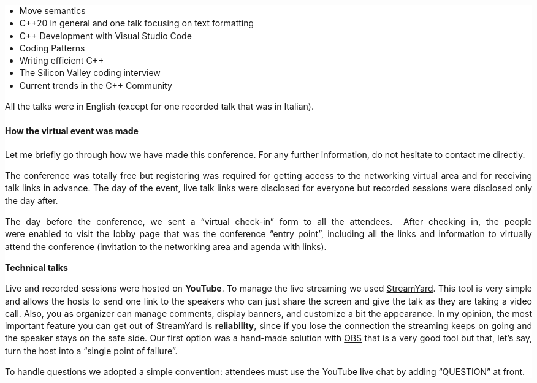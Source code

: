   * Move semantics
  * C++20 in general and one talk focusing on text formatting
  * C++ Development with Visual Studio Code
  * Coding Patterns
  * Writing efficient C++
  * The Silicon Valley coding interview
  * Current trends in the C++ Community

<p style="text-align: justify;">
  All the talks were in English (except for one recorded talk that was in Italian).
</p>

<h4 style="text-align: justify;">
  How the virtual event was made
</h4>

<p style="text-align: justify;">
  Let me briefly go through how we have made this conference. For any further information, do not hesitate to <a href="mailto:marco@italiancpp.org">contact me directly</a>.
</p>

<p style="text-align: justify;">
  The conference was totally free but registering was required for getting access to the networking virtual area and for receiving talk links in advance. The day of the event, live talk links were disclosed for everyone but recorded sessions were disclosed only the day after.
</p>

<p style="text-align: justify;">
  The day before the conference, we sent a &#8220;virtual check-in&#8221; form to all the attendees.  After checking in, the people were enabled to visit the <a href="https://www.italiancpp.org/lobby/">lobby page</a> that was the conference &#8220;entry point&#8221;, including all the links and information to virtually attend the conference (invitation to the networking area and agenda with links).
</p>

<p style="text-align: justify;">
  <strong>Technical talks</strong>
</p>

<p style="text-align: justify;">
  Live and recorded sessions were hosted on <strong>YouTube</strong>. To manage the live streaming we used <a href="https://streamyard.com/">StreamYard</a>. This tool is very simple and allows the hosts to send one link to the speakers who can just share the screen and give the talk as they are taking a video call. Also, you as organizer can manage comments, display banners, and customize a bit the appearance. In my opinion, the most important feature you can get out of StreamYard is <strong>reliability</strong>, since if you lose the connection the streaming keeps on going and the speaker stays on the safe side. Our first option was a hand-made solution with <a href="https://obsproject.com/">OBS</a> that is a very good tool but that, let&#8217;s say, turn the host into a &#8220;single point of failure&#8221;.
</p>

<p style="text-align: justify;">
  To handle questions we adopted a simple convention: attendees must use the YouTube live chat by adding &#8220;QUESTION&#8221; at front.
</p>
